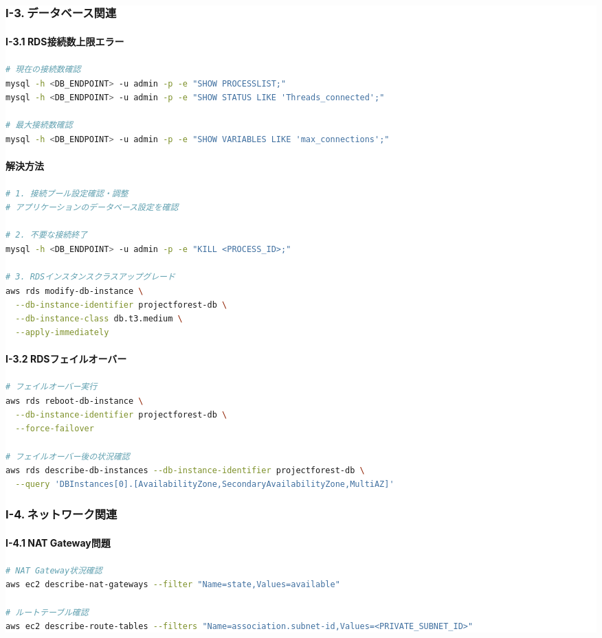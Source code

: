 ### I-3. データベース関連

#### I-3.1 RDS接続数上限エラー

```bash
# 現在の接続数確認
mysql -h <DB_ENDPOINT> -u admin -p -e "SHOW PROCESSLIST;"
mysql -h <DB_ENDPOINT> -u admin -p -e "SHOW STATUS LIKE 'Threads_connected';"

# 最大接続数確認
mysql -h <DB_ENDPOINT> -u admin -p -e "SHOW VARIABLES LIKE 'max_connections';"
```

#### 解決方法

```bash
# 1. 接続プール設定確認・調整
# アプリケーションのデータベース設定を確認

# 2. 不要な接続終了
mysql -h <DB_ENDPOINT> -u admin -p -e "KILL <PROCESS_ID>;"

# 3. RDSインスタンスクラスアップグレード
aws rds modify-db-instance \
  --db-instance-identifier projectforest-db \
  --db-instance-class db.t3.medium \
  --apply-immediately
```

#### I-3.2 RDSフェイルオーバー

```bash
# フェイルオーバー実行
aws rds reboot-db-instance \
  --db-instance-identifier projectforest-db \
  --force-failover

# フェイルオーバー後の状況確認
aws rds describe-db-instances --db-instance-identifier projectforest-db \
  --query 'DBInstances[0].[AvailabilityZone,SecondaryAvailabilityZone,MultiAZ]'
```

### I-4. ネットワーク関連

#### I-4.1 NAT Gateway問題

```bash
# NAT Gateway状況確認
aws ec2 describe-nat-gateways --filter "Name=state,Values=available"

# ルートテーブル確認
aws ec2 describe-route-tables --filters "Name=association.subnet-id,Values=<PRIVATE_SUBNET_ID>"
```
